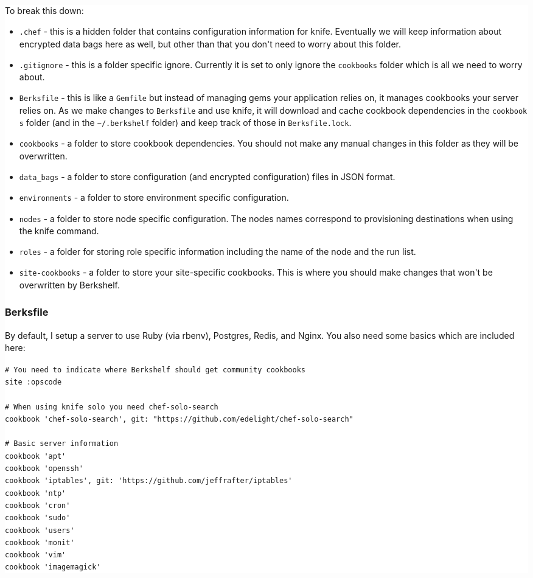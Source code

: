 To break this down:

* `.chef` - this is a hidden folder that contains configuration information for knife. Eventually we will keep information about encrypted data bags here as well, but other than that you don't need to worry about this folder.

* `.gitignore` - this is a folder specific ignore. Currently it is set to only ignore the `cookbooks` folder which is all we need to worry about.

* `Berksfile` - this is like a `Gemfile` but instead of managing gems your application relies on, it manages cookbooks your server relies on. As we make changes to `Berksfile` and use knife, it will download and cache cookbook dependencies in the `cookbooks` folder (and in the `~/.berkshelf` folder) and keep track of those in `Berksfile.lock`.

* `cookbooks` - a folder to store cookbook dependencies. You should not make any manual changes in this folder as they will be overwritten. 

* `data_bags` - a folder to store configuration (and encrypted configuration) files in JSON format.

* `environments` - a folder to store environment specific configuration.

* `nodes` - a folder to store node specific configuration. The nodes names correspond to provisioning destinations when using the knife command.

* `roles` - a folder for storing role specific information including the name of the node and the run list.

* `site-cookbooks` - a folder to store your site-specific cookbooks. This is where you should make changes that won't be overwritten by Berkshelf.

### Berksfile

By default, I setup a server to use Ruby (via rbenv), Postgres, Redis, and Nginx. You also need some basics which are included here:

    # You need to indicate where Berkshelf should get community cookbooks
    site :opscode

    # When using knife solo you need chef-solo-search
    cookbook 'chef-solo-search', git: "https://github.com/edelight/chef-solo-search"

    # Basic server information
    cookbook 'apt'
    cookbook 'openssh'
    cookbook 'iptables', git: 'https://github.com/jeffrafter/iptables'
    cookbook 'ntp'
    cookbook 'cron'
    cookbook 'sudo'
    cookbook 'users'
    cookbook 'monit'
    cookbook 'vim'
    cookbook 'imagemagick'
